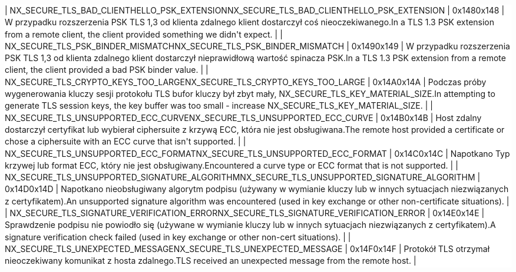 | <span data-ttu-id="fda27-330">NX_SECURE_TLS_BAD_CLIENTHELLO_PSK_EXTENSION</span><span class="sxs-lookup"><span data-stu-id="fda27-330">NX_SECURE_TLS_BAD_CLIENTHELLO_PSK_EXTENSION</span></span>      | <span data-ttu-id="fda27-331">0x148</span><span class="sxs-lookup"><span data-stu-id="fda27-331">0x148</span></span>  | <span data-ttu-id="fda27-332">W przypadku rozszerzenia PSK TLS 1,3 od klienta zdalnego klient dostarczył coś nieoczekiwanego.</span><span class="sxs-lookup"><span data-stu-id="fda27-332">In a TLS 1.3 PSK extension from a remote client, the client provided something we didn't expect.</span></span>                                                              |
| <span data-ttu-id="fda27-333">NX_SECURE_TLS_PSK_BINDER_MISMATCH</span><span class="sxs-lookup"><span data-stu-id="fda27-333">NX_SECURE_TLS_PSK_BINDER_MISMATCH</span></span>                 | <span data-ttu-id="fda27-334">0x149</span><span class="sxs-lookup"><span data-stu-id="fda27-334">0x149</span></span>  | <span data-ttu-id="fda27-335">W przypadku rozszerzenia PSK TLS 1,3 od klienta zdalnego klient dostarczył nieprawidłową wartość spinacza PSK.</span><span class="sxs-lookup"><span data-stu-id="fda27-335">In a TLS 1.3 PSK extension from a remote client, the client provided a bad PSK binder value.</span></span>                                                                  |
| <span data-ttu-id="fda27-336">NX_SECURE_TLS_CRYPTO_KEYS_TOO_LARGE</span><span class="sxs-lookup"><span data-stu-id="fda27-336">NX_SECURE_TLS_CRYPTO_KEYS_TOO_LARGE</span></span>              | <span data-ttu-id="fda27-337">0x14A</span><span class="sxs-lookup"><span data-stu-id="fda27-337">0x14A</span></span>  | <span data-ttu-id="fda27-338">Podczas próby wygenerowania kluczy sesji protokołu TLS bufor kluczy był zbyt mały, NX_SECURE_TLS_KEY_MATERIAL_SIZE.</span><span class="sxs-lookup"><span data-stu-id="fda27-338">In attempting to generate TLS session keys, the key buffer was too small - increase NX_SECURE_TLS_KEY_MATERIAL_SIZE.</span></span>                                     |
| <span data-ttu-id="fda27-339">NX_SECURE_TLS_UNSUPPORTED_ECC_CURVE</span><span class="sxs-lookup"><span data-stu-id="fda27-339">NX_SECURE_TLS_UNSUPPORTED_ECC_CURVE</span></span>               | <span data-ttu-id="fda27-340">0x14B</span><span class="sxs-lookup"><span data-stu-id="fda27-340">0x14B</span></span>  | <span data-ttu-id="fda27-341">Host zdalny dostarczył certyfikat lub wybierał ciphersuite z krzywą ECC, która nie jest obsługiwana.</span><span class="sxs-lookup"><span data-stu-id="fda27-341">The remote host provided a certificate or chose a ciphersuite with an ECC curve that isn't supported.</span></span>                                                         |
| <span data-ttu-id="fda27-342">NX_SECURE_TLS_UNSUPPORTED_ECC_FORMAT</span><span class="sxs-lookup"><span data-stu-id="fda27-342">NX_SECURE_TLS_UNSUPPORTED_ECC_FORMAT</span></span>              | <span data-ttu-id="fda27-343">0x14C</span><span class="sxs-lookup"><span data-stu-id="fda27-343">0x14C</span></span>  | <span data-ttu-id="fda27-344">Napotkano Typ krzywej lub format ECC, który nie jest obsługiwany.</span><span class="sxs-lookup"><span data-stu-id="fda27-344">Encountered a curve type or ECC format that is not supported.</span></span>                                                                                                 |
| <span data-ttu-id="fda27-345">NX_SECURE_TLS_UNSUPPORTED_SIGNATURE_ALGORITHM</span><span class="sxs-lookup"><span data-stu-id="fda27-345">NX_SECURE_TLS_UNSUPPORTED_SIGNATURE_ALGORITHM</span></span>     | <span data-ttu-id="fda27-346">0x14D</span><span class="sxs-lookup"><span data-stu-id="fda27-346">0x14D</span></span>  | <span data-ttu-id="fda27-347">Napotkano nieobsługiwany algorytm podpisu (używany w wymianie kluczy lub w innych sytuacjach niezwiązanych z certyfikatem).</span><span class="sxs-lookup"><span data-stu-id="fda27-347">An unsupported signature algorithm was encountered (used in key exchange or other non-certificate situations).</span></span>                                                |
| <span data-ttu-id="fda27-348">NX_SECURE_TLS_SIGNATURE_VERIFICATION_ERROR</span><span class="sxs-lookup"><span data-stu-id="fda27-348">NX_SECURE_TLS_SIGNATURE_VERIFICATION_ERROR</span></span>        | <span data-ttu-id="fda27-349">0x14E</span><span class="sxs-lookup"><span data-stu-id="fda27-349">0x14E</span></span>  | <span data-ttu-id="fda27-350">Sprawdzenie podpisu nie powiodło się (używane w wymianie kluczy lub w innych sytuacjach niezwiązanych z certyfikatem).</span><span class="sxs-lookup"><span data-stu-id="fda27-350">A signature verification check failed (used in key exchange or other non-cert situations).</span></span>                                                                    |
| <span data-ttu-id="fda27-351">NX_SECURE_TLS_UNEXPECTED_MESSAGE</span><span class="sxs-lookup"><span data-stu-id="fda27-351">NX_SECURE_TLS_UNEXPECTED_MESSAGE</span></span>                   | <span data-ttu-id="fda27-352">0x14F</span><span class="sxs-lookup"><span data-stu-id="fda27-352">0x14F</span></span>  | <span data-ttu-id="fda27-353">Protokół TLS otrzymał nieoczekiwany komunikat z hosta zdalnego.</span><span class="sxs-lookup"><span data-stu-id="fda27-353">TLS received an unexpected message from the remote host.</span></span>                                                                                                      |